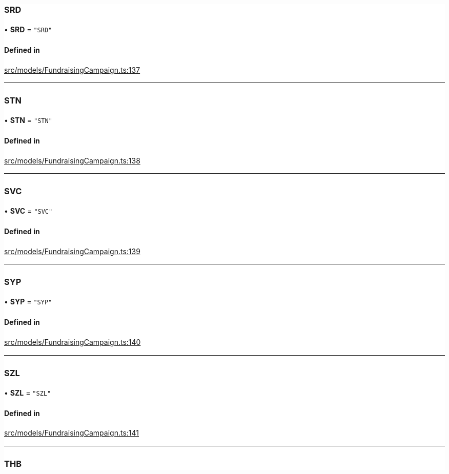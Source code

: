 ### SRD

• **SRD** = ``"SRD"``

#### Defined in

[src/models/FundraisingCampaign.ts:137](https://github.com/PalisadoesFoundation/talawa-api/blob/3eeb2af/src/models/FundraisingCampaign.ts#L137)

___

### STN

• **STN** = ``"STN"``

#### Defined in

[src/models/FundraisingCampaign.ts:138](https://github.com/PalisadoesFoundation/talawa-api/blob/3eeb2af/src/models/FundraisingCampaign.ts#L138)

___

### SVC

• **SVC** = ``"SVC"``

#### Defined in

[src/models/FundraisingCampaign.ts:139](https://github.com/PalisadoesFoundation/talawa-api/blob/3eeb2af/src/models/FundraisingCampaign.ts#L139)

___

### SYP

• **SYP** = ``"SYP"``

#### Defined in

[src/models/FundraisingCampaign.ts:140](https://github.com/PalisadoesFoundation/talawa-api/blob/3eeb2af/src/models/FundraisingCampaign.ts#L140)

___

### SZL

• **SZL** = ``"SZL"``

#### Defined in

[src/models/FundraisingCampaign.ts:141](https://github.com/PalisadoesFoundation/talawa-api/blob/3eeb2af/src/models/FundraisingCampaign.ts#L141)

___

### THB
